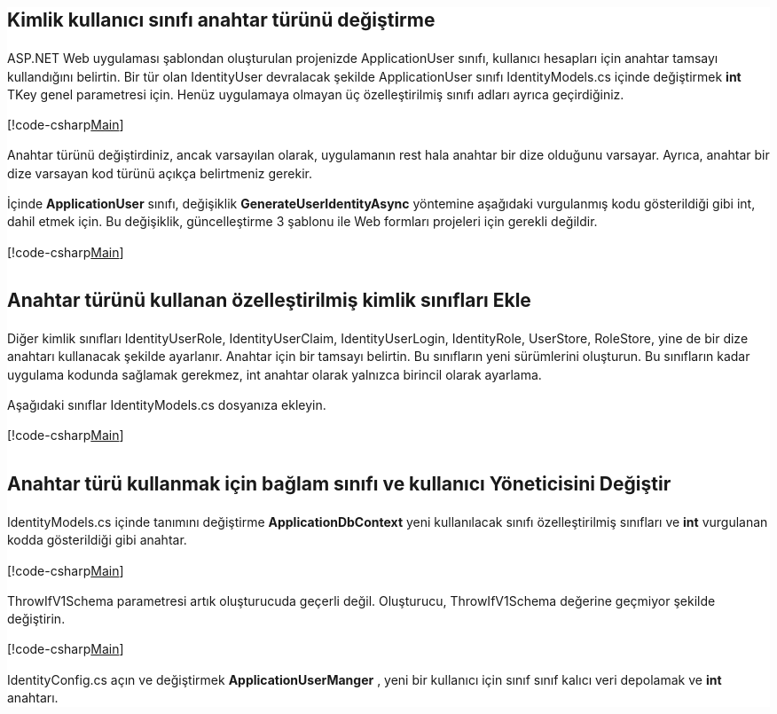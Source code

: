 <a id="userclass"></a>
## <a name="change-the-type-of-the-key-in-the-identity-user-class"></a>Kimlik kullanıcı sınıfı anahtar türünü değiştirme

ASP.NET Web uygulaması şablondan oluşturulan projenizde ApplicationUser sınıfı, kullanıcı hesapları için anahtar tamsayı kullandığını belirtin. Bir tür olan IdentityUser devralacak şekilde ApplicationUser sınıfı IdentityModels.cs içinde değiştirmek **int** TKey genel parametresi için. Henüz uygulamaya olmayan üç özelleştirilmiş sınıfı adları ayrıca geçirdiğiniz.

[!code-csharp[Main](change-primary-key-for-users-in-aspnet-identity/samples/sample1.cs?highlight=1-2)]

Anahtar türünü değiştirdiniz, ancak varsayılan olarak, uygulamanın rest hala anahtar bir dize olduğunu varsayar. Ayrıca, anahtar bir dize varsayan kod türünü açıkça belirtmeniz gerekir.

İçinde **ApplicationUser** sınıfı, değişiklik **GenerateUserIdentityAsync** yöntemine aşağıdaki vurgulanmış kodu gösterildiği gibi int, dahil etmek için. Bu değişiklik, güncelleştirme 3 şablonu ile Web formları projeleri için gerekli değildir.

[!code-csharp[Main](change-primary-key-for-users-in-aspnet-identity/samples/sample2.cs?highlight=2)]

<a id="customclass"></a>
## <a name="add-customized-identity-classes-that-use-the-key-type"></a>Anahtar türünü kullanan özelleştirilmiş kimlik sınıfları Ekle

Diğer kimlik sınıfları IdentityUserRole, IdentityUserClaim, IdentityUserLogin, IdentityRole, UserStore, RoleStore, yine de bir dize anahtarı kullanacak şekilde ayarlanır. Anahtar için bir tamsayı belirtin. Bu sınıfların yeni sürümlerini oluşturun. Bu sınıfların kadar uygulama kodunda sağlamak gerekmez, int anahtar olarak yalnızca birincil olarak ayarlama.

Aşağıdaki sınıflar IdentityModels.cs dosyanıza ekleyin.

[!code-csharp[Main](change-primary-key-for-users-in-aspnet-identity/samples/sample3.cs)]

<a id="context"></a>
## <a name="change-the-context-class-and-user-manager-to-use-the-key-type"></a>Anahtar türü kullanmak için bağlam sınıfı ve kullanıcı Yöneticisini Değiştir

IdentityModels.cs içinde tanımını değiştirme **ApplicationDbContext** yeni kullanılacak sınıfı özelleştirilmiş sınıfları ve **int** vurgulanan kodda gösterildiği gibi anahtar.

[!code-csharp[Main](change-primary-key-for-users-in-aspnet-identity/samples/sample4.cs?highlight=1-2)]

ThrowIfV1Schema parametresi artık oluşturucuda geçerli değil. Oluşturucu, ThrowIfV1Schema değerine geçmiyor şekilde değiştirin.

[!code-csharp[Main](change-primary-key-for-users-in-aspnet-identity/samples/sample5.cs)]

IdentityConfig.cs açın ve değiştirmek **ApplicationUserManger** , yeni bir kullanıcı için sınıf sınıf kalıcı veri depolamak ve **int** anahtarı.

